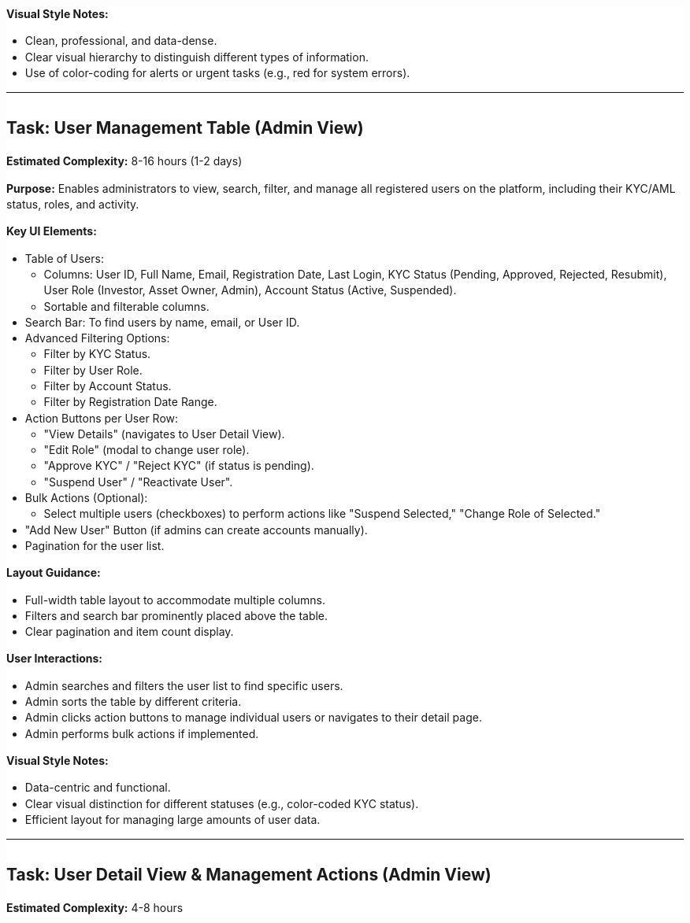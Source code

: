 **Visual Style Notes:**
- Clean, professional, and data-dense.
- Clear visual hierarchy to distinguish different types of information.
- Use of color-coding for alerts or urgent tasks (e.g., red for system errors).

---
## Task: User Management Table (Admin View)
**Estimated Complexity:** 8-16 hours (1-2 days)

**Purpose:**
Enables administrators to view, search, filter, and manage all registered users on the platform, including their KYC/AML status, roles, and activity.

**Key UI Elements:**
- Table of Users:
    - Columns: User ID, Full Name, Email, Registration Date, Last Login, KYC Status (Pending, Approved, Rejected, Resubmit), User Role (Investor, Asset Owner, Admin), Account Status (Active, Suspended).
    - Sortable and filterable columns.
- Search Bar: To find users by name, email, or User ID.
- Advanced Filtering Options:
    - Filter by KYC Status.
    - Filter by User Role.
    - Filter by Account Status.
    - Filter by Registration Date Range.
- Action Buttons per User Row:
    - "View Details" (navigates to User Detail View).
    - "Edit Role" (modal to change user role).
    - "Approve KYC" / "Reject KYC" (if status is pending).
    - "Suspend User" / "Reactivate User".
- Bulk Actions (Optional):
    - Select multiple users (checkboxes) to perform actions like "Suspend Selected," "Change Role of Selected."
- "Add New User" Button (if admins can create accounts manually).
- Pagination for the user list.

**Layout Guidance:**
- Full-width table layout to accommodate multiple columns.
- Filters and search bar prominently placed above the table.
- Clear pagination and item count display.

**User Interactions:**
- Admin searches and filters the user list to find specific users.
- Admin sorts the table by different criteria.
- Admin clicks action buttons to manage individual users or navigates to their detail page.
- Admin performs bulk actions if implemented.

**Visual Style Notes:**
- Data-centric and functional.
- Clear visual distinction for different statuses (e.g., color-coded KYC status).
- Efficient layout for managing large amounts of user data.

---
## Task: User Detail View & Management Actions (Admin View)
**Estimated Complexity:** 4-8 hours
